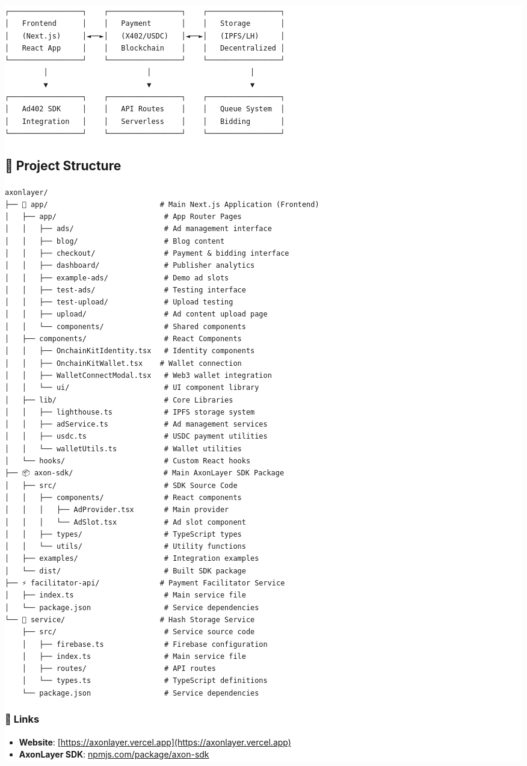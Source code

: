
```
┌─────────────────┐    ┌─────────────────┐    ┌─────────────────┐
│   Frontend      │    │   Payment       │    │   Storage       │
│   (Next.js)     │◄──►│   (X402/USDC)   │◄──►│   (IPFS/LH)     │
│   React App     │    │   Blockchain    │    │   Decentralized │
└─────────────────┘    └─────────────────┘    └─────────────────┘
         │                       │                       │
         ▼                       ▼                       ▼
┌─────────────────┐    ┌─────────────────┐    ┌─────────────────┐
│   Ad402 SDK     │    │   API Routes    │    │   Queue System  │
│   Integration   │    │   Serverless    │    │   Bidding       │
└─────────────────┘    └─────────────────┘    └─────────────────┘
```

## 📁 **Project Structure**

```
axonlayer/
├── 🎨 app/                          # Main Next.js Application (Frontend)
│   ├── app/                         # App Router Pages
│   │   ├── ads/                     # Ad management interface
│   │   ├── blog/                    # Blog content
│   │   ├── checkout/                # Payment & bidding interface
│   │   ├── dashboard/               # Publisher analytics
│   │   ├── example-ads/             # Demo ad slots
│   │   ├── test-ads/                # Testing interface
│   │   ├── test-upload/             # Upload testing
│   │   ├── upload/                  # Ad content upload page
│   │   └── components/              # Shared components
│   ├── components/                  # React Components
│   │   ├── OnchainKitIdentity.tsx   # Identity components
│   │   ├── OnchainKitWallet.tsx    # Wallet connection
│   │   ├── WalletConnectModal.tsx   # Web3 wallet integration
│   │   └── ui/                      # UI component library
│   ├── lib/                         # Core Libraries
│   │   ├── lighthouse.ts            # IPFS storage system
│   │   ├── adService.ts             # Ad management services
│   │   ├── usdc.ts                  # USDC payment utilities
│   │   └── walletUtils.ts           # Wallet utilities
│   └── hooks/                       # Custom React hooks
├── 📦 axon-sdk/                     # Main AxonLayer SDK Package
│   ├── src/                         # SDK Source Code
│   │   ├── components/              # React components
│   │   │   ├── AdProvider.tsx       # Main provider
│   │   │   └── AdSlot.tsx           # Ad slot component
│   │   ├── types/                   # TypeScript types
│   │   └── utils/                   # Utility functions
│   ├── examples/                    # Integration examples
│   └── dist/                        # Built SDK package
├── ⚡ facilitator-api/              # Payment Facilitator Service
│   ├── index.ts                     # Main service file
│   └── package.json                 # Service dependencies
└── 🔧 service/                      # Hash Storage Service
    ├── src/                         # Service source code
    │   ├── firebase.ts              # Firebase configuration
    │   ├── index.ts                 # Main service file
    │   ├── routes/                  # API routes
    │   └── types.ts                 # TypeScript definitions
    └── package.json                 # Service dependencies
```
### 🔗 **Links**
- **Website**: [https://axonlayer.vercel.app](https://axonlayer.vercel.app)
- **AxonLayer SDK**: [npmjs.com/package/axon-sdk](https://www.npmjs.com/package/axon-sdk)